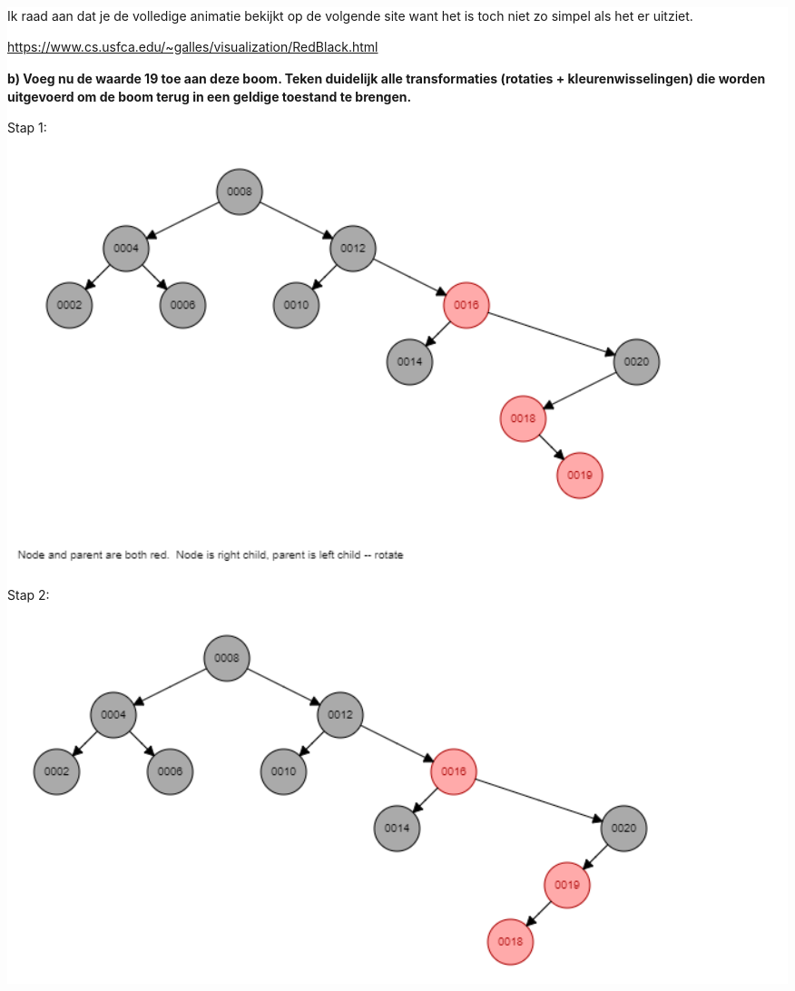 Ik raad aan dat je de volledige animatie bekijkt op de volgende site want het is toch niet zo simpel als het er uitziet. 

https://www.cs.usfca.edu/~galles/visualization/RedBlack.html

**b) Voeg nu de waarde 19 toe aan deze boom. Teken duidelijk alle transformaties (rotaties + kleurenwisselingen) die worden uitgevoerd om de boom terug in een geldige toestand te brengen.**

Stap 1:

![image-20220510151545869](img/image-20220510151545869.png)

![image-20220510151624431](img/image-20220510151624431.png)

Stap 2:

![image-20220510151637672](img/image-20220510151637672.png)
